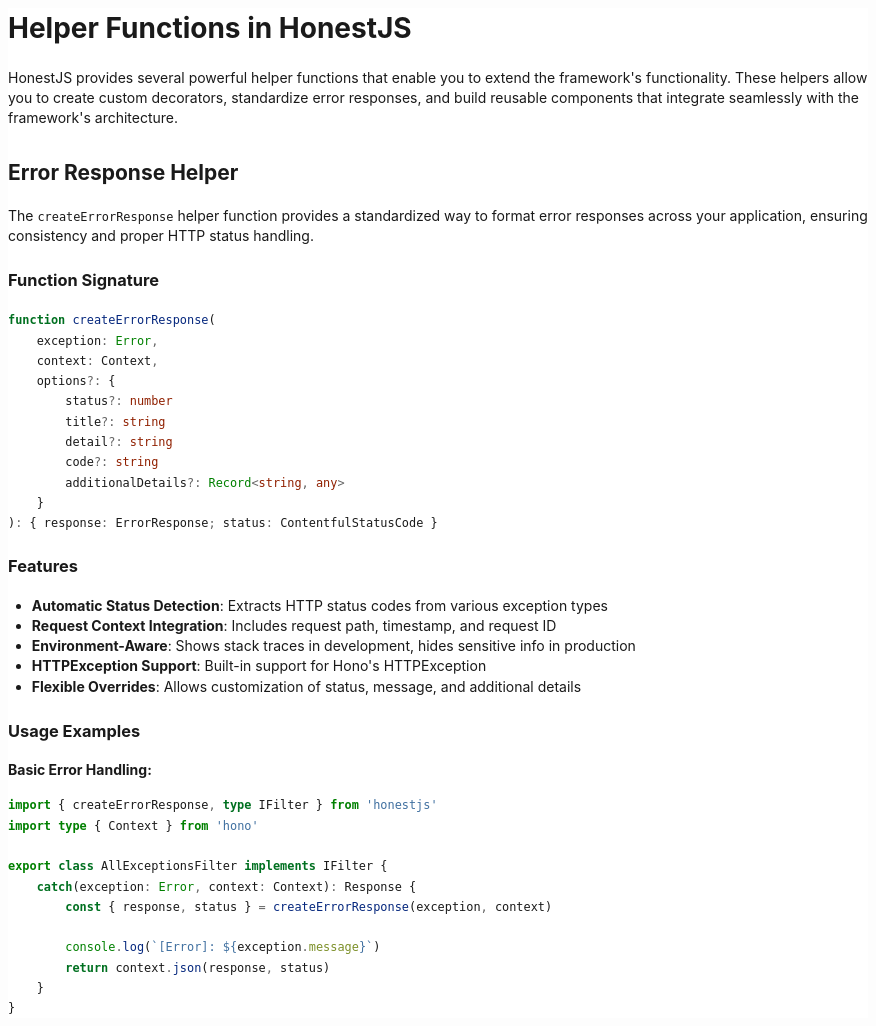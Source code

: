 # Helper Functions in HonestJS

HonestJS provides several powerful helper functions that enable you to extend the framework's functionality. These
helpers allow you to create custom decorators, standardize error responses, and build reusable components that integrate
seamlessly with the framework's architecture.

## Error Response Helper

The `createErrorResponse` helper function provides a standardized way to format error responses across your application,
ensuring consistency and proper HTTP status handling.

### Function Signature

```typescript
function createErrorResponse(
	exception: Error,
	context: Context,
	options?: {
		status?: number
		title?: string
		detail?: string
		code?: string
		additionalDetails?: Record<string, any>
	}
): { response: ErrorResponse; status: ContentfulStatusCode }
```

### Features

- **Automatic Status Detection**: Extracts HTTP status codes from various exception types
- **Request Context Integration**: Includes request path, timestamp, and request ID
- **Environment-Aware**: Shows stack traces in development, hides sensitive info in production
- **HTTPException Support**: Built-in support for Hono's HTTPException
- **Flexible Overrides**: Allows customization of status, message, and additional details

### Usage Examples

**Basic Error Handling:**

```typescript
import { createErrorResponse, type IFilter } from 'honestjs'
import type { Context } from 'hono'

export class AllExceptionsFilter implements IFilter {
	catch(exception: Error, context: Context): Response {
		const { response, status } = createErrorResponse(exception, context)

		console.log(`[Error]: ${exception.message}`)
		return context.json(response, status)
	}
}
```
